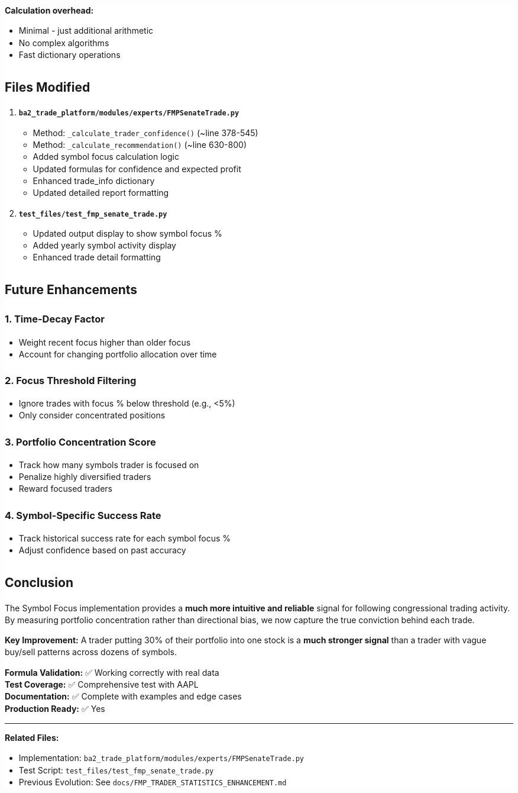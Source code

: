**Calculation overhead:**
- Minimal - just additional arithmetic
- No complex algorithms
- Fast dictionary operations

## Files Modified

1. **`ba2_trade_platform/modules/experts/FMPSenateTrade.py`**
   - Method: `_calculate_trader_confidence()` (~line 378-545)
   - Method: `_calculate_recommendation()` (~line 630-800)
   - Added symbol focus calculation logic
   - Updated formulas for confidence and expected profit
   - Enhanced trade_info dictionary
   - Updated detailed report formatting

2. **`test_files/test_fmp_senate_trade.py`**
   - Updated output display to show symbol focus %
   - Added yearly symbol activity display
   - Enhanced trade detail formatting

## Future Enhancements

### 1. **Time-Decay Factor**
- Weight recent focus higher than older focus
- Account for changing portfolio allocation over time

### 2. **Focus Threshold Filtering**
- Ignore trades with focus % below threshold (e.g., <5%)
- Only consider concentrated positions

### 3. **Portfolio Concentration Score**
- Track how many symbols trader is focused on
- Penalize highly diversified traders
- Reward focused traders

### 4. **Symbol-Specific Success Rate**
- Track historical success rate for each symbol focus %
- Adjust confidence based on past accuracy

## Conclusion

The Symbol Focus implementation provides a **much more intuitive and reliable** signal for following congressional trading activity. By measuring portfolio concentration rather than directional bias, we now capture the true conviction behind each trade.

**Key Improvement:** A trader putting 30% of their portfolio into one stock is a **much stronger signal** than a trader with vague buy/sell patterns across dozens of symbols.

**Formula Validation:** ✅ Working correctly with real data  
**Test Coverage:** ✅ Comprehensive test with AAPL  
**Documentation:** ✅ Complete with examples and edge cases  
**Production Ready:** ✅ Yes

---

**Related Files:**
- Implementation: `ba2_trade_platform/modules/experts/FMPSenateTrade.py`
- Test Script: `test_files/test_fmp_senate_trade.py`
- Previous Evolution: See `docs/FMP_TRADER_STATISTICS_ENHANCEMENT.md`
